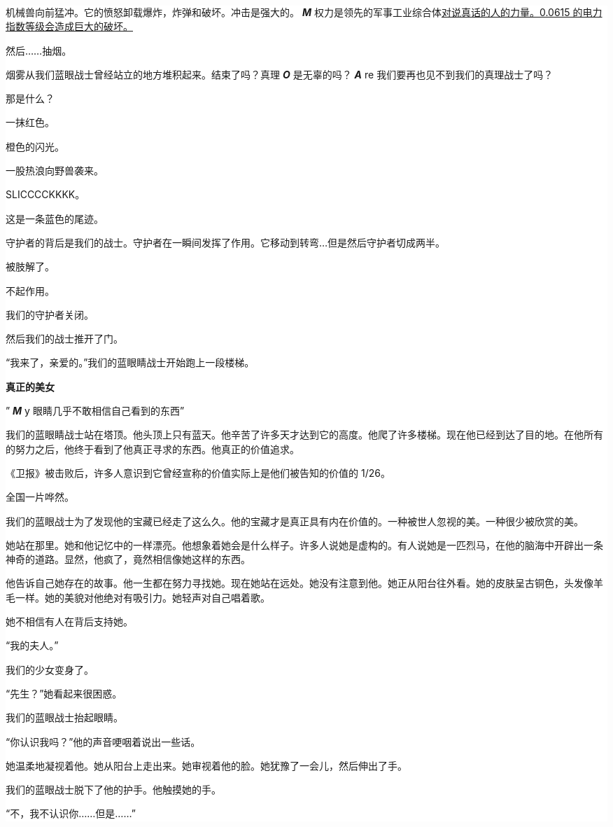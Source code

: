 机械兽向前猛冲。它的愤怒卸载爆炸，炸弹和破坏。冲击是强大的。 ***M*** 权力是领先的军事工业综合体[对说真话的人的力量。0.0615 的电力指数等级会造成巨大的破坏。](https://www.businessinsider.com/most-powerful-militaries-in-the-world-ranked-2019-9)

然后……抽烟。

烟雾从我们蓝眼战士曾经站立的地方堆积起来。结束了吗？真理 ***O*** 是无辜的吗？ ***A*** re 我们要再也见不到我们的真理战士了吗？

那是什么？

一抹红色。

橙色的闪光。

一股热浪向野兽袭来。

SLICCCCKKKK。

这是一条蓝色的尾迹。

守护者的背后是我们的战士。守护者在一瞬间发挥了作用。它移动到转弯…但是然后守护者切成两半。

被肢解了。

不起作用。

我们的守护者关闭。

然后我们的战士推开了门。

“我来了，亲爱的。”我们的蓝眼睛战士开始跑上一段楼梯。

**真正的美女**

” ***M*** y 眼睛几乎不敢相信自己看到的东西”

我们的蓝眼睛战士站在塔顶。他头顶上只有蓝天。他辛苦了许多天才达到它的高度。他爬了许多楼梯。现在他已经到达了目的地。在他所有的努力之后，他终于看到了他真正寻求的东西。他真正的价值追求。

《卫报》被击败后，许多人意识到它曾经宣称的价值实际上是他们被告知的价值的 1/26。

全国一片哗然。

我们的蓝眼战士为了发现他的宝藏已经走了这么久。他的宝藏才是真正具有内在价值的。一种被世人忽视的美。一种很少被欣赏的美。

她站在那里。她和他记忆中的一样漂亮。他想象着她会是什么样子。许多人说她是虚构的。有人说她是一匹烈马，在他的脑海中开辟出一条神奇的道路。显然，他疯了，竟然相信像她这样的东西。

他告诉自己她存在的故事。他一生都在努力寻找她。现在她站在远处。她没有注意到他。她正从阳台往外看。她的皮肤呈古铜色，头发像羊毛一样。她的美貌对他绝对有吸引力。她轻声对自己唱着歌。

她不相信有人在背后支持她。

“我的夫人。”

我们的少女变身了。

“先生？”她看起来很困惑。

我们的蓝眼战士抬起眼睛。

“你认识我吗？”他的声音哽咽着说出一些话。

她温柔地凝视着他。她从阳台上走出来。她审视着他的脸。她犹豫了一会儿，然后伸出了手。

我们的蓝眼战士脱下了他的护手。他触摸她的手。

“不，我不认识你……但是……”

